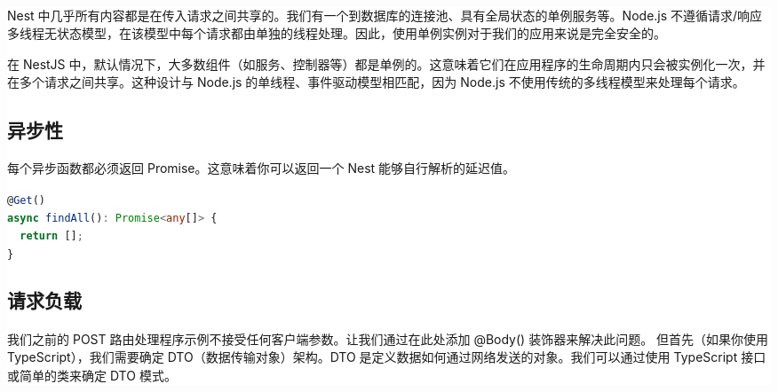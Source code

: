 Nest 中几乎所有内容都是在传入请求之间共享的。我们有一个到数据库的连接池、具有全局状态的单例服务等。Node.js 不遵循请求/响应多线程无状态模型，在该模型中每个请求都由单独的线程处理。因此，使用单例实例对于我们的应用来说是完全安全的。

在 NestJS 中，默认情况下，大多数组件（如服务、控制器等）都是单例的。这意味着它们在应用程序的生命周期内只会被实例化一次，并在多个请求之间共享。这种设计与 Node.js 的单线程、事件驱动模型相匹配，因为 Node.js 不使用传统的多线程模型来处理每个请求。

## 异步性
每个异步函数都必须返回 Promise。这意味着你可以返回一个 Nest 能够自行解析的延迟值。
```ts
@Get()
async findAll(): Promise<any[]> {
  return [];
}
```

## 请求负载
我们之前的 POST 路由处理程序示例不接受任何客户端参数。让我们通过在此处添加 @Body() 装饰器来解决此问题。
但首先（如果你使用 TypeScript），我们需要确定 DTO（数据传输对象）架构。DTO 是定义数据如何通过网络发送的对象。我们可以通过使用 TypeScript 接口或简单的类来确定 DTO 模式。
